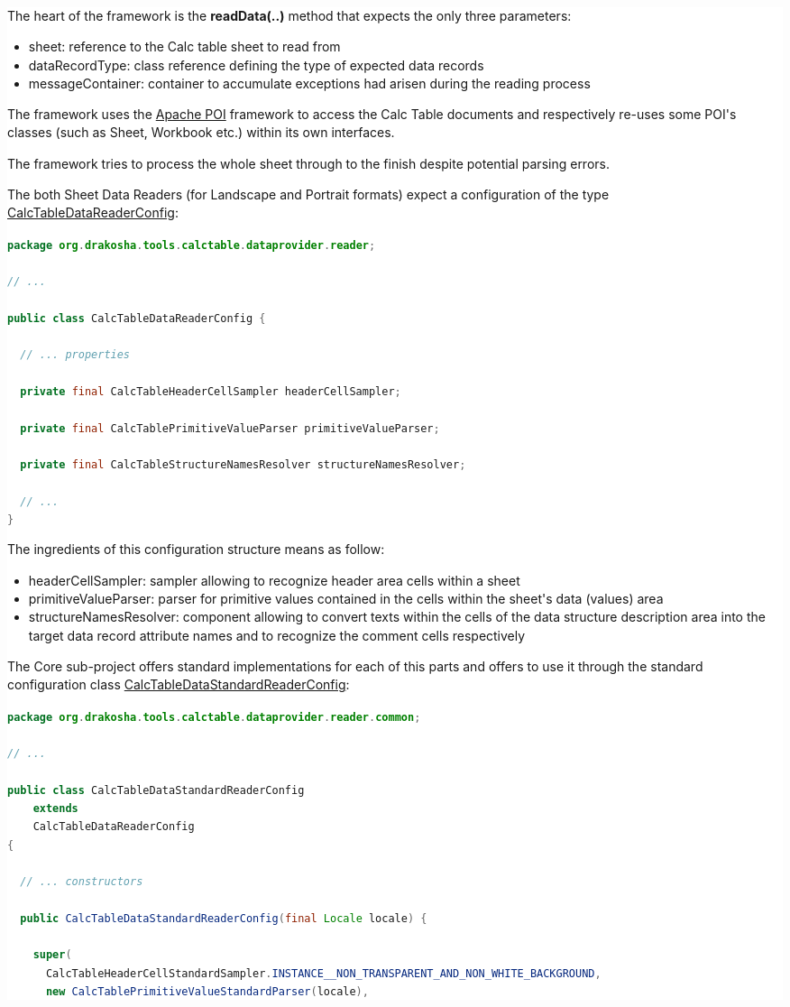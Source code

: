 ```java
```

The heart of the framework is the **readData(..)** method that expects the only three parameters:

* sheet: reference to the Calc table sheet to read from
* dataRecordType: class reference defining the type of expected data records
* messageContainer: container to accumulate exceptions had arisen during the reading process

The framework uses the [Apache POI](https://poi.apache.org) framework to access the Calc Table documents and respectively re-uses some POI's classes (such as Sheet, Workbook etc.) within its own interfaces.

The framework tries to process the whole sheet through to the finish despite potential parsing errors.

The both Sheet Data Readers (for Landscape and Portrait formats) expect a configuration of the type [CalcTableDataReaderConfig](./src/main/java/org/drakosha/tools/calctable/dataprovider/reader/CalcTableDataReaderConfig.java):

```java
package org.drakosha.tools.calctable.dataprovider.reader;

// ...

public class CalcTableDataReaderConfig {

  // ... properties

  private final CalcTableHeaderCellSampler headerCellSampler;

  private final CalcTablePrimitiveValueParser primitiveValueParser;

  private final CalcTableStructureNamesResolver structureNamesResolver;

  // ...
}
```

The ingredients of this configuration structure means as follow:

* headerCellSampler: sampler allowing to recognize header area cells within a sheet
* primitiveValueParser: parser for primitive values contained in the cells within the sheet's data (values) area
* structureNamesResolver: component allowing to convert texts within the cells of the data structure description area into the target data record attribute names and to recognize the comment cells respectively

The Core sub-project offers standard implementations for each of this parts and offers to use it through the standard configuration class [CalcTableDataStandardReaderConfig](./src/main/java/org/drakosha/tools/calctable/dataprovider/reader/common/CalcTableDataStandardReaderConfig.java):

```java
package org.drakosha.tools.calctable.dataprovider.reader.common;

// ...

public class CalcTableDataStandardReaderConfig
    extends
    CalcTableDataReaderConfig
{

  // ... constructors

  public CalcTableDataStandardReaderConfig(final Locale locale) {

    super(
      CalcTableHeaderCellStandardSampler.INSTANCE__NON_TRANSPARENT_AND_NON_WHITE_BACKGROUND,
      new CalcTablePrimitiveValueStandardParser(locale),
```